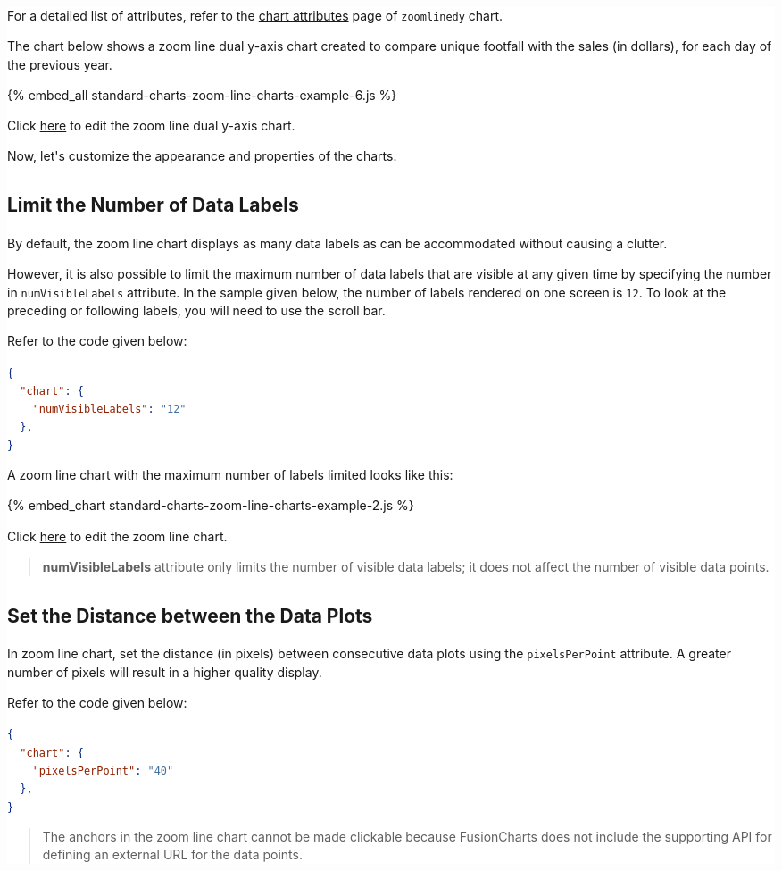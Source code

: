 For a detailed list of attributes, refer to the [chart attributes](/chart-attributes?chart=zoomlinedy) page of `zoomlinedy` chart.

The chart below shows a zoom line dual y-axis chart created to compare unique footfall with the sales (in dollars), for each day of the previous year.

{% embed_all standard-charts-zoom-line-charts-example-6.js %}

Click [here](http://jsfiddle.net/fusioncharts/mvsjs4ag/) to edit the zoom line dual y-axis chart.

Now, let's customize the appearance and properties of the charts.

## Limit the Number of Data Labels

By default, the zoom line chart displays as many data labels as can be accommodated without causing a clutter. 

However, it is also possible to limit the maximum number of data labels that are visible at any given time by specifying the number in `numVisibleLabels` attribute. In the sample given below, the number of labels rendered on one screen is `12`. To look at the preceding or following labels, you will need to use the scroll bar.

Refer to the code given below:

```json
{
  "chart": {
    "numVisibleLabels": "12"
  },
}
```

A zoom line chart with the maximum number of labels limited looks like this:

{% embed_chart standard-charts-zoom-line-charts-example-2.js %}

Click [here](http://jsfiddle.net/fusioncharts/t19c4y4e/) to edit the zoom line chart.

> **numVisibleLabels** attribute only limits the number of visible data labels; it does not affect the number of visible data points.

## Set the Distance between the Data Plots

In zoom line chart, set the distance (in pixels) between consecutive data plots using the  `pixelsPerPoint` attribute. A greater number of pixels will result in a higher quality display. 

Refer to the code given below:

```json
{
  "chart": {
    "pixelsPerPoint": "40"
  },
}
```

> The anchors in the zoom line chart cannot be made clickable because FusionCharts does not include the supporting API for defining an external URL for the data points.

